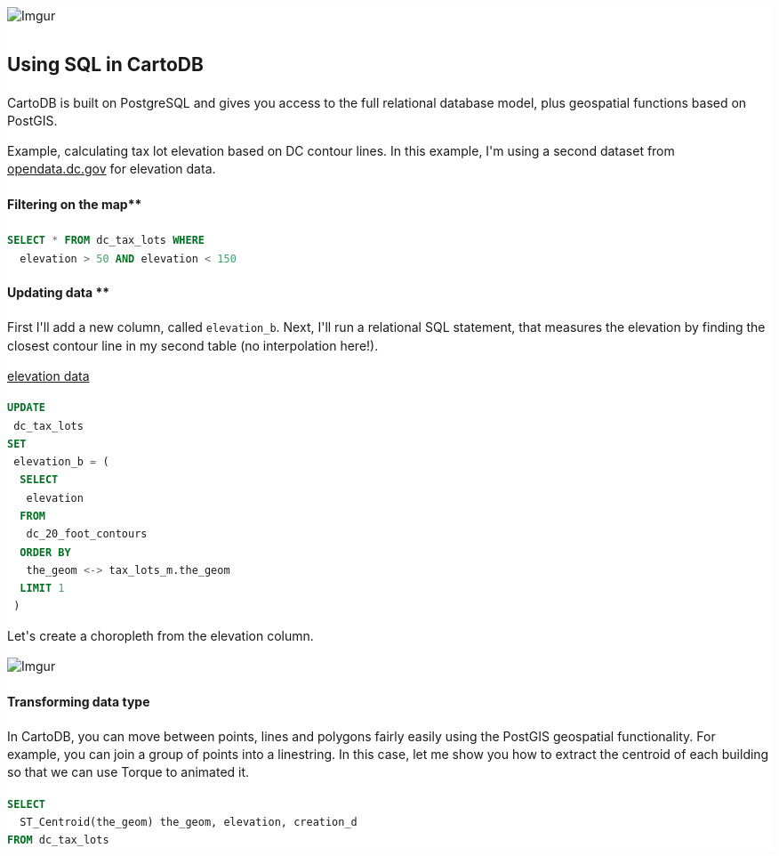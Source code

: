 ![Imgur](http://i.imgur.com/0j2Fylp.png)

## Using SQL in CartoDB

CartoDB is built on PostgreSQL and gives you access to the full relational database model, plus geospatial functions based on PostGIS.

Example, calculating tax lot elevation based on DC contour lines. In this example, I'm using a second dataset from [opendata.dc.gov](
http://opendata.dc.gov/datasets/18a78a269ed04cba9e4be65ebf722c7d_4) for elevation data.

#### Filtering on the map**

```sql
SELECT * FROM dc_tax_lots WHERE
  elevation > 50 AND elevation < 150
```

#### Updating data **

First I'll add a new column, called ```elevation_b```. Next, I'll run a relational SQL statement, that measures the elevation by finding the closest contour line in my second table (no interpolation here!).

[elevation data](https://team.cartodb.com/u/andrew/tables/andrew.dc_20_foot_contours_orig/public/map)

```sql
UPDATE
 dc_tax_lots
SET
 elevation_b = (
  SELECT
   elevation
  FROM
   dc_20_foot_contours
  ORDER BY
   the_geom <-> tax_lots_m.the_geom
  LIMIT 1
 )
```

Let's create a choropleth from the elevation column.

![Imgur](http://i.imgur.com/8nzWTeU.png)

#### Transforming data type

In CartoDB, you can move between points, lines and polygons fairly easily using the PostGIS geospatial functionality. For example, you can join a group of points into a linestring. In this case, let me show you how to extract the centroid of each building so that we can use Torque to animated it.

```sql
SELECT
  ST_Centroid(the_geom) the_geom, elevation, creation_d
FROM dc_tax_lots
```
